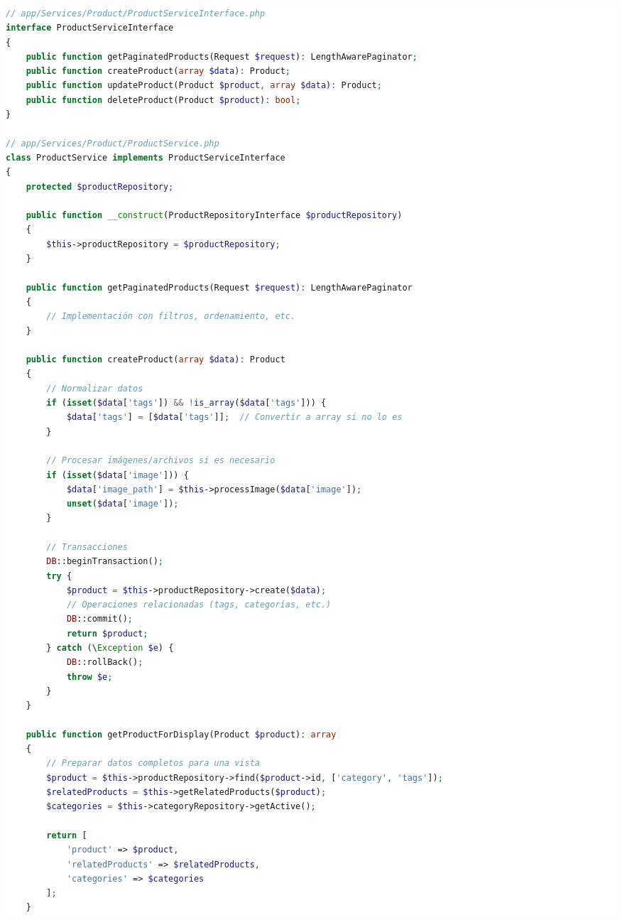```php
// app/Services/Product/ProductServiceInterface.php
interface ProductServiceInterface
{
    public function getPaginatedProducts(Request $request): LengthAwarePaginator;
    public function createProduct(array $data): Product;
    public function updateProduct(Product $product, array $data): Product;
    public function deleteProduct(Product $product): bool;
}

// app/Services/Product/ProductService.php
class ProductService implements ProductServiceInterface
{
    protected $productRepository;

    public function __construct(ProductRepositoryInterface $productRepository)
    {
        $this->productRepository = $productRepository;
    }

    public function getPaginatedProducts(Request $request): LengthAwarePaginator
    {
        // Implementación con filtros, ordenamiento, etc.
    }

    public function createProduct(array $data): Product
    {
        // Normalizar datos
        if (isset($data['tags']) && !is_array($data['tags'])) {
            $data['tags'] = [$data['tags']];  // Convertir a array si no lo es
        }
        
        // Procesar imágenes/archivos si es necesario
        if (isset($data['image'])) {
            $data['image_path'] = $this->processImage($data['image']);
            unset($data['image']);
        }
        
        // Transacciones
        DB::beginTransaction();
        try {
            $product = $this->productRepository->create($data);
            // Operaciones relacionadas (tags, categorías, etc.)
            DB::commit();
            return $product;
        } catch (\Exception $e) {
            DB::rollBack();
            throw $e;
        }
    }
    
    public function getProductForDisplay(Product $product): array
    {
        // Preparar datos completos para una vista
        $product = $this->productRepository->find($product->id, ['category', 'tags']);
        $relatedProducts = $this->getRelatedProducts($product);
        $categories = $this->categoryRepository->getActive();
        
        return [
            'product' => $product,
            'relatedProducts' => $relatedProducts,
            'categories' => $categories
        ];
    }
```